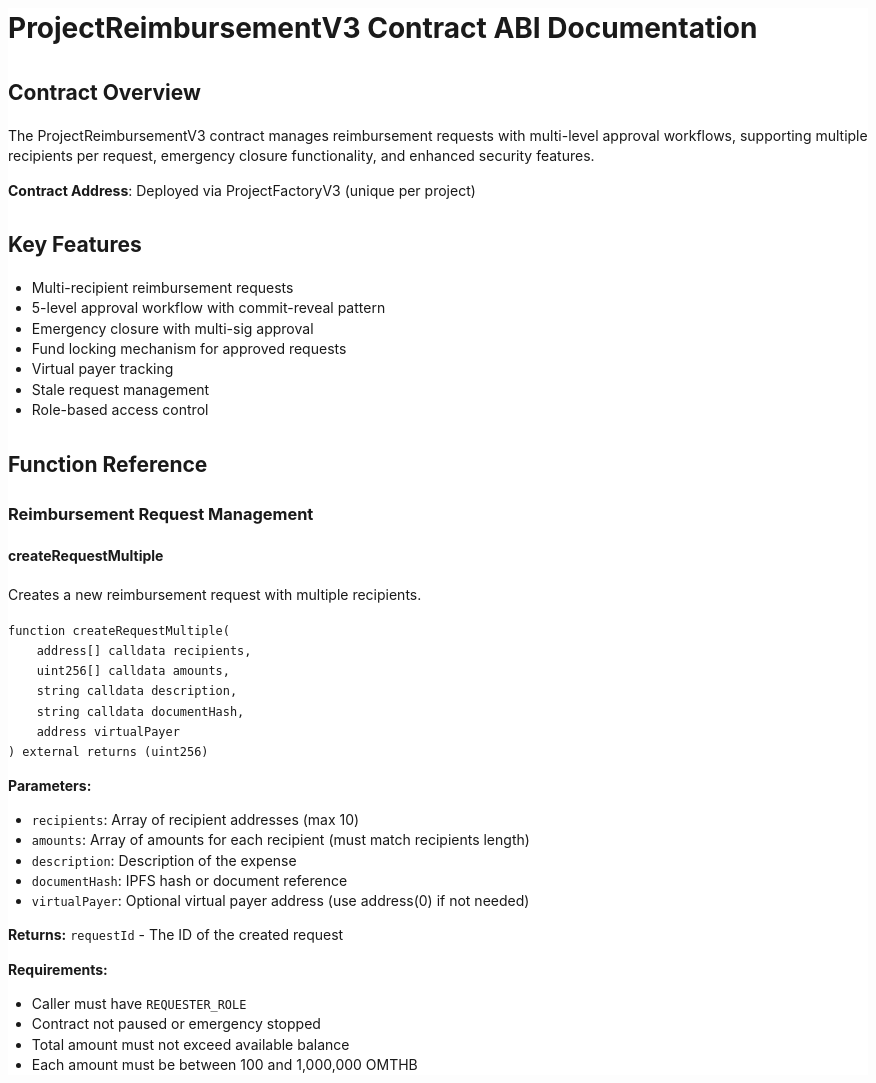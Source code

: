 # ProjectReimbursementV3 Contract ABI Documentation

## Contract Overview

The ProjectReimbursementV3 contract manages reimbursement requests with multi-level approval workflows, supporting multiple recipients per request, emergency closure functionality, and enhanced security features.

**Contract Address**: Deployed via ProjectFactoryV3 (unique per project)

## Key Features

- Multi-recipient reimbursement requests
- 5-level approval workflow with commit-reveal pattern
- Emergency closure with multi-sig approval
- Fund locking mechanism for approved requests
- Virtual payer tracking
- Stale request management
- Role-based access control

## Function Reference

### Reimbursement Request Management

#### createRequestMultiple

Creates a new reimbursement request with multiple recipients.

```solidity
function createRequestMultiple(
    address[] calldata recipients,
    uint256[] calldata amounts,
    string calldata description,
    string calldata documentHash,
    address virtualPayer
) external returns (uint256)
```

**Parameters:**
- `recipients`: Array of recipient addresses (max 10)
- `amounts`: Array of amounts for each recipient (must match recipients length)
- `description`: Description of the expense
- `documentHash`: IPFS hash or document reference
- `virtualPayer`: Optional virtual payer address (use address(0) if not needed)

**Returns:** `requestId` - The ID of the created request

**Requirements:**
- Caller must have `REQUESTER_ROLE`
- Contract not paused or emergency stopped
- Total amount must not exceed available balance
- Each amount must be between 100 and 1,000,000 OMTHB
